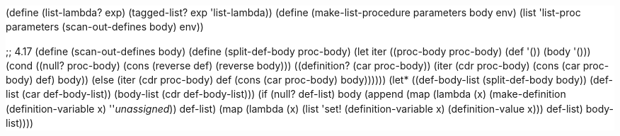 <span class="synSpecial">(</span><span class="synStatement">define</span> <span class="synSpecial">(</span>list-lambda? <span class="synIdentifier">exp</span><span class="synSpecial">)</span> <span class="synSpecial">(</span>tagged-list? <span class="synIdentifier">exp</span> <span class="synSpecial">'</span>list-lambda<span class="synSpecial">))</span>
<span class="synSpecial">(</span><span class="synStatement">define</span> <span class="synSpecial">(</span>make-list-procedure parameters body env<span class="synSpecial">)</span>
  <span class="synSpecial">(</span><span class="synIdentifier">list</span> <span class="synSpecial">'</span>list-proc parameters <span class="synSpecial">(</span>scan-out-defines body<span class="synSpecial">)</span> env<span class="synSpecial">))</span>

<span class="synComment">;; 4.17</span>
<span class="synSpecial">(</span><span class="synStatement">define</span> <span class="synSpecial">(</span>scan-out-defines body<span class="synSpecial">)</span>
  <span class="synSpecial">(</span><span class="synStatement">define</span> <span class="synSpecial">(</span>split-def-body proc-body<span class="synSpecial">)</span>
    <span class="synSpecial">(</span><span class="synStatement">let</span> iter <span class="synSpecial">((</span>proc-body proc-body<span class="synSpecial">)</span>
               <span class="synSpecial">(</span>def <span class="synSpecial">'())</span>
               <span class="synSpecial">(</span>body <span class="synSpecial">'()))</span>
      <span class="synSpecial">(</span><span class="synStatement">cond</span> <span class="synSpecial">((</span><span class="synIdentifier">null?</span> proc-body<span class="synSpecial">)</span> <span class="synSpecial">(</span><span class="synIdentifier">cons</span> <span class="synSpecial">(</span><span class="synIdentifier">reverse</span> def<span class="synSpecial">)</span> <span class="synSpecial">(</span><span class="synIdentifier">reverse</span> body<span class="synSpecial">)))</span>
            <span class="synSpecial">((</span>definition? <span class="synSpecial">(</span><span class="synIdentifier">car</span> proc-body<span class="synSpecial">))</span> <span class="synSpecial">(</span>iter <span class="synSpecial">(</span><span class="synIdentifier">cdr</span> proc-body<span class="synSpecial">)</span>
                                                 <span class="synSpecial">(</span><span class="synIdentifier">cons</span> <span class="synSpecial">(</span><span class="synIdentifier">car</span> proc-body<span class="synSpecial">)</span> def<span class="synSpecial">)</span>
                                                 body<span class="synSpecial">))</span>
            <span class="synSpecial">(</span><span class="synStatement">else</span> <span class="synSpecial">(</span>iter <span class="synSpecial">(</span><span class="synIdentifier">cdr</span> proc-body<span class="synSpecial">)</span>
                        def
                        <span class="synSpecial">(</span><span class="synIdentifier">cons</span> <span class="synSpecial">(</span><span class="synIdentifier">car</span> proc-body<span class="synSpecial">)</span> body<span class="synSpecial">))))))</span>
  <span class="synSpecial">(</span><span class="synStatement">let*</span> <span class="synSpecial">((</span>def-body-list <span class="synSpecial">(</span>split-def-body body<span class="synSpecial">))</span>
         <span class="synSpecial">(</span>def-list <span class="synSpecial">(</span><span class="synIdentifier">car</span> def-body-list<span class="synSpecial">))</span>
         <span class="synSpecial">(</span>body-list <span class="synSpecial">(</span><span class="synIdentifier">cdr</span> def-body-list<span class="synSpecial">)))</span>
    <span class="synSpecial">(</span><span class="synStatement">if</span> <span class="synSpecial">(</span><span class="synIdentifier">null?</span> def-list<span class="synSpecial">)</span>
        body
        <span class="synSpecial">(</span><span class="synIdentifier">append</span>  <span class="synSpecial">(</span><span class="synIdentifier">map</span> <span class="synSpecial">(</span><span class="synStatement">lambda</span> <span class="synSpecial">(</span>x<span class="synSpecial">)</span> <span class="synSpecial">(</span>make-definition <span class="synSpecial">(</span>definition-variable x<span class="synSpecial">)</span> <span class="synSpecial">''</span><span class="synConstant">*unassigned*</span><span class="synSpecial">))</span>
                    def-list<span class="synSpecial">)</span>
                 <span class="synSpecial">(</span><span class="synIdentifier">map</span> <span class="synSpecial">(</span><span class="synStatement">lambda</span> <span class="synSpecial">(</span>x<span class="synSpecial">)</span> <span class="synSpecial">(</span><span class="synIdentifier">list</span> <span class="synSpecial">'</span>set! <span class="synSpecial">(</span>definition-variable x<span class="synSpecial">)</span>
                                        <span class="synSpecial">(</span>definition-value x<span class="synSpecial">)))</span>
                      def-list<span class="synSpecial">)</span>
                 body-list<span class="synSpecial">))))</span>
